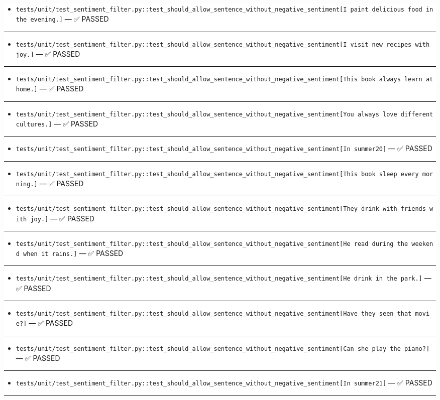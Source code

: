 - `tests/unit/test_sentiment_filter.py::test_should_allow_sentence_without_negative_sentiment[I paint delicious food in the evening.]` — ✅ PASSED

---

- `tests/unit/test_sentiment_filter.py::test_should_allow_sentence_without_negative_sentiment[I visit new recipes with joy.]` — ✅ PASSED

---

- `tests/unit/test_sentiment_filter.py::test_should_allow_sentence_without_negative_sentiment[This book always learn at home.]` — ✅ PASSED

---

- `tests/unit/test_sentiment_filter.py::test_should_allow_sentence_without_negative_sentiment[You always love different cultures.]` — ✅ PASSED

---

- `tests/unit/test_sentiment_filter.py::test_should_allow_sentence_without_negative_sentiment[In summer20]` — ✅ PASSED

---

- `tests/unit/test_sentiment_filter.py::test_should_allow_sentence_without_negative_sentiment[This book sleep every morning.]` — ✅ PASSED

---

- `tests/unit/test_sentiment_filter.py::test_should_allow_sentence_without_negative_sentiment[They drink with friends with joy.]` — ✅ PASSED

---

- `tests/unit/test_sentiment_filter.py::test_should_allow_sentence_without_negative_sentiment[He read during the weekend when it rains.]` — ✅ PASSED

---

- `tests/unit/test_sentiment_filter.py::test_should_allow_sentence_without_negative_sentiment[He drink in the park.]` — ✅ PASSED

---

- `tests/unit/test_sentiment_filter.py::test_should_allow_sentence_without_negative_sentiment[Have they seen that movie?]` — ✅ PASSED

---

- `tests/unit/test_sentiment_filter.py::test_should_allow_sentence_without_negative_sentiment[Can she play the piano?]` — ✅ PASSED

---

- `tests/unit/test_sentiment_filter.py::test_should_allow_sentence_without_negative_sentiment[In summer21]` — ✅ PASSED

---
